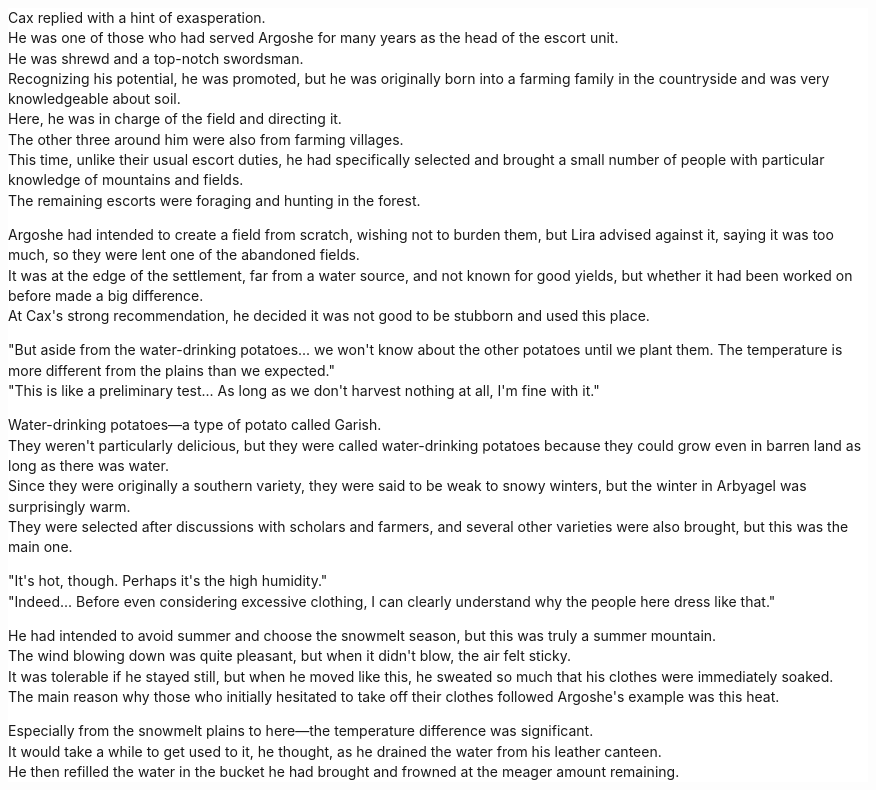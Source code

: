 Cax replied with a hint of exasperation.  
He was one of those who had served Argoshe for many years as the head of
the escort unit.  
He was shrewd and a top-notch swordsman.  
Recognizing his potential, he was promoted, but he was originally born
into a farming family in the countryside and was very knowledgeable
about soil.  
Here, he was in charge of the field and directing it.  
The other three around him were also from farming villages.  
This time, unlike their usual escort duties, he had specifically
selected and brought a small number of people with particular knowledge
of mountains and fields.  
The remaining escorts were foraging and hunting in the forest.  
  
Argoshe had intended to create a field from scratch, wishing not to
burden them, but Lira advised against it, saying it was too much, so
they were lent one of the abandoned fields.  
It was at the edge of the settlement, far from a water source, and not
known for good yields, but whether it had been worked on before made a
big difference.  
At Cax's strong recommendation, he decided it was not good to be
stubborn and used this place.  
  
"But aside from the water-drinking potatoes... we won't know about the
other potatoes until we plant them. The temperature is more different
from the plains than we expected."  
"This is like a preliminary test... As long as we don't harvest nothing
at all, I'm fine with it."  
  
Water-drinking potatoes—a type of potato called Garish.  
They weren't particularly delicious, but they were called water-drinking
potatoes because they could grow even in barren land as long as there
was water.  
Since they were originally a southern variety, they were said to be weak
to snowy winters, but the winter in Arbyagel was surprisingly warm.  
They were selected after discussions with scholars and farmers, and
several other varieties were also brought, but this was the main one.  
  
"It's hot, though. Perhaps it's the high humidity."  
"Indeed... Before even considering excessive clothing, I can clearly
understand why the people here dress like that."  
  
He had intended to avoid summer and choose the snowmelt season, but this
was truly a summer mountain.  
The wind blowing down was quite pleasant, but when it didn't blow, the
air felt sticky.  
It was tolerable if he stayed still, but when he moved like this, he
sweated so much that his clothes were immediately soaked.   
The main reason why those who initially hesitated to take off their
clothes followed Argoshe's example was this heat.  
  
Especially from the snowmelt plains to here—the temperature difference
was significant.  
It would take a while to get used to it, he thought, as he drained the
water from his leather canteen.  
He then refilled the water in the bucket he had brought and frowned at
the meager amount remaining.  
  